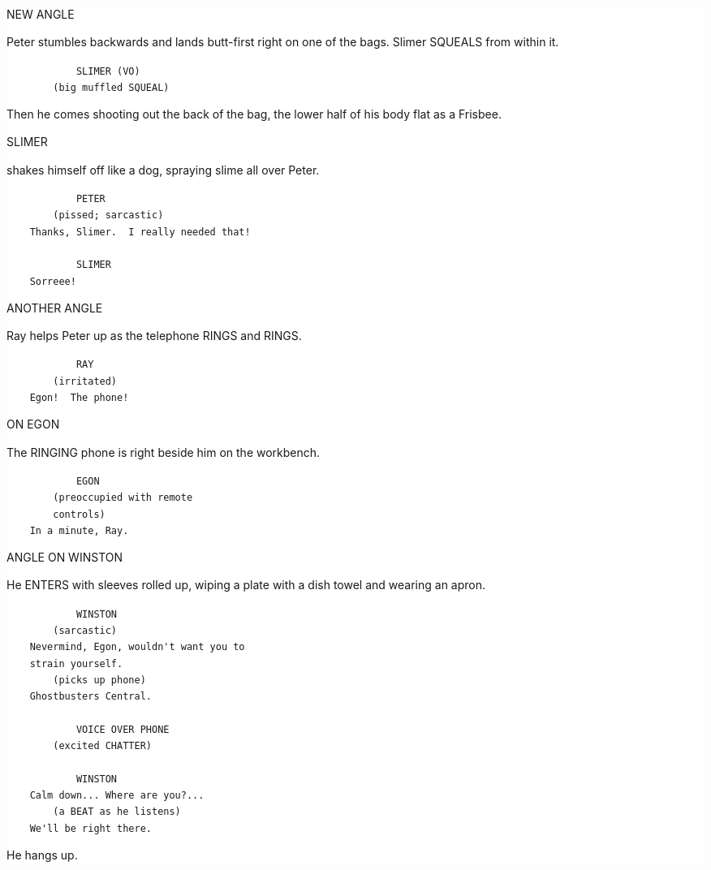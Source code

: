 NEW ANGLE

Peter stumbles backwards and lands butt-first right on one of the bags.
Slimer SQUEALS from within it.

				SLIMER (VO)
			(big muffled SQUEAL)

Then he comes shooting out the back of the bag, the lower half of his body
flat as a Frisbee.

SLIMER

shakes himself off like a dog, spraying slime all over Peter.

				PETER
			(pissed; sarcastic)
		Thanks, Slimer.  I really needed that!

				SLIMER
		Sorreee!

ANOTHER ANGLE

Ray helps Peter up as the telephone RINGS and RINGS.

				RAY
			(irritated)
		Egon!  The phone!

ON EGON

The RINGING phone is right beside him on the workbench.

				EGON
			(preoccupied with remote
			controls)
		In a minute, Ray.

ANGLE ON WINSTON

He ENTERS with sleeves rolled up, wiping a plate with a dish towel and
wearing an apron.

				WINSTON
			(sarcastic)
		Nevermind, Egon, wouldn't want you to
		strain yourself.
			(picks up phone)
		Ghostbusters Central.

				VOICE OVER PHONE
			(excited CHATTER)

				WINSTON
		Calm down... Where are you?...
			(a BEAT as he listens)
		We'll be right there.

He hangs up.

